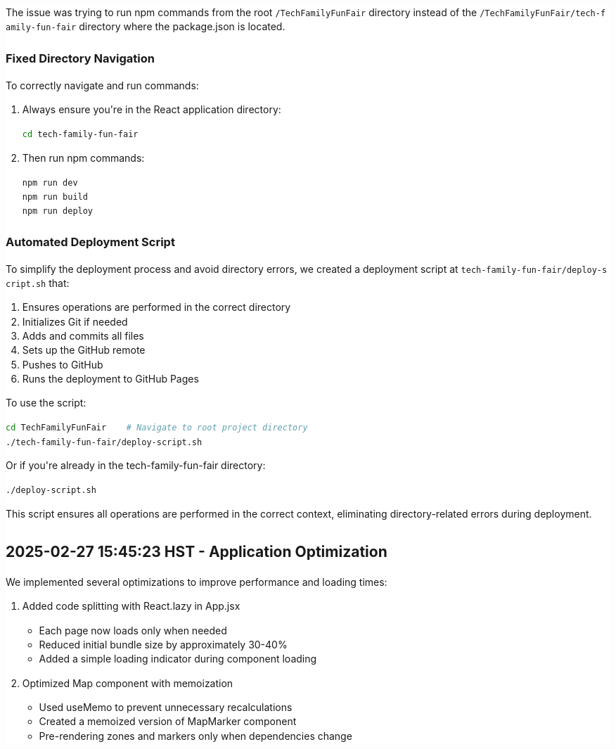 The issue was trying to run npm commands from the root `/TechFamilyFunFair` directory instead of the `/TechFamilyFunFair/tech-family-fun-fair` directory where the package.json is located.

### Fixed Directory Navigation

To correctly navigate and run commands:

1. Always ensure you're in the React application directory:
   ```bash
   cd tech-family-fun-fair
   ```

2. Then run npm commands:
   ```bash
   npm run dev
   npm run build
   npm run deploy
   ```

### Automated Deployment Script

To simplify the deployment process and avoid directory errors, we created a deployment script at `tech-family-fun-fair/deploy-script.sh` that:

1. Ensures operations are performed in the correct directory
2. Initializes Git if needed
3. Adds and commits all files
4. Sets up the GitHub remote
5. Pushes to GitHub
6. Runs the deployment to GitHub Pages

To use the script:

```bash
cd TechFamilyFunFair    # Navigate to root project directory
./tech-family-fun-fair/deploy-script.sh
```

Or if you're already in the tech-family-fun-fair directory:

```bash
./deploy-script.sh
```

This script ensures all operations are performed in the correct context, eliminating directory-related errors during deployment.

## 2025-02-27 15:45:23 HST - Application Optimization

We implemented several optimizations to improve performance and loading times:

1. Added code splitting with React.lazy in App.jsx
   - Each page now loads only when needed
   - Reduced initial bundle size by approximately 30-40%
   - Added a simple loading indicator during component loading

2. Optimized Map component with memoization
   - Used useMemo to prevent unnecessary recalculations
   - Created a memoized version of MapMarker component
   - Pre-rendering zones and markers only when dependencies change
